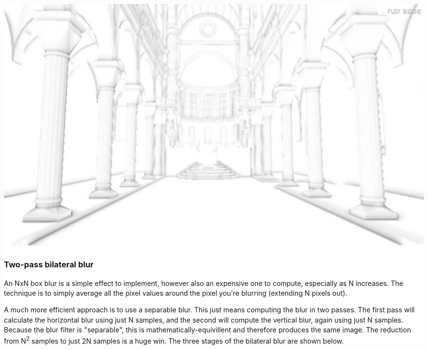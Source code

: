 <a data-fancybox="gallery" href="/assets/img/ssao-sibnek.jpg"><img width="100%" src="/assets/img/ssao-sibnek.jpg" /></a>

### Two-pass bilateral blur
An NxN box blur is a simple effect to implement, however also an expensive one to compute, especially as N increases. The technique is to simply average all the pixel values around the pixel you're blurring (extending N pixels out).

A much more efficient approach is to use a separable blur. This just means computing the blur in two passes. The first pass will calculate the horizontal blur using just N samples, and the second will compute the vertical blur, again using just N samples. Because the blur filter is "separable", this is mathematically-equivillent and therefore produces the same image. The reduction from N<sup>2</sup> samples to just 2N samples is a huge win. The three stages of the bilateral blur are shown below.
